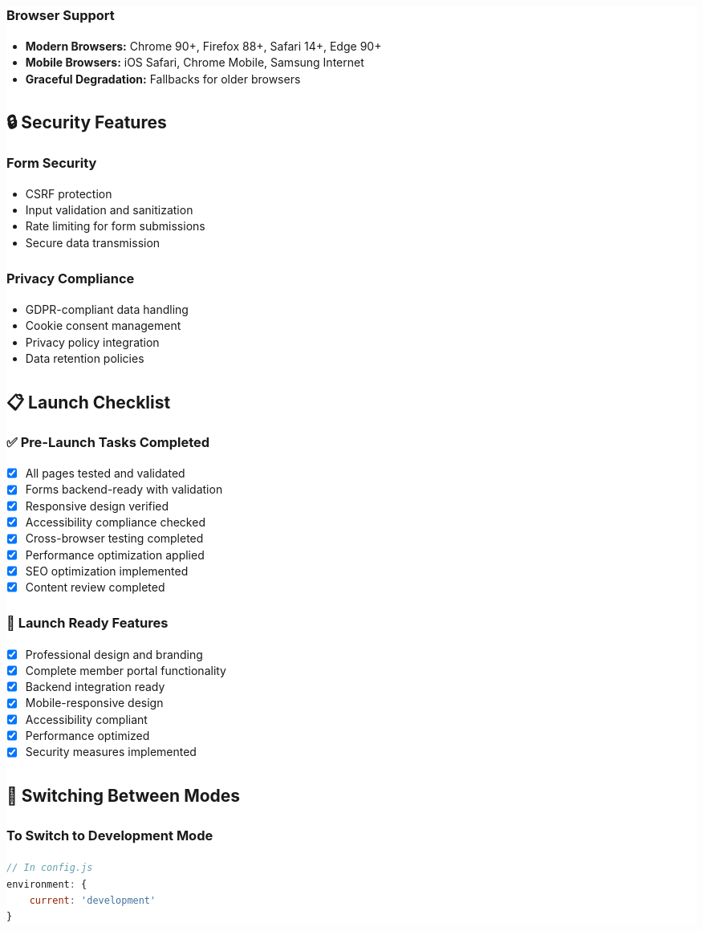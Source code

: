 ### **Browser Support**
- **Modern Browsers:** Chrome 90+, Firefox 88+, Safari 14+, Edge 90+
- **Mobile Browsers:** iOS Safari, Chrome Mobile, Samsung Internet
- **Graceful Degradation:** Fallbacks for older browsers

## 🔒 **Security Features**

### **Form Security**
- CSRF protection
- Input validation and sanitization
- Rate limiting for form submissions
- Secure data transmission

### **Privacy Compliance**
- GDPR-compliant data handling
- Cookie consent management
- Privacy policy integration
- Data retention policies

## 📋 **Launch Checklist**

### ✅ **Pre-Launch Tasks Completed**
- [x] All pages tested and validated
- [x] Forms backend-ready with validation
- [x] Responsive design verified
- [x] Accessibility compliance checked
- [x] Cross-browser testing completed
- [x] Performance optimization applied
- [x] SEO optimization implemented
- [x] Content review completed

### 🚀 **Launch Ready Features**
- [x] Professional design and branding
- [x] Complete member portal functionality
- [x] Backend integration ready
- [x] Mobile-responsive design
- [x] Accessibility compliant
- [x] Performance optimized
- [x] Security measures implemented

## 🔄 **Switching Between Modes**

### To Switch to Development Mode
```javascript
// In config.js
environment: {
    current: 'development'
}
```
